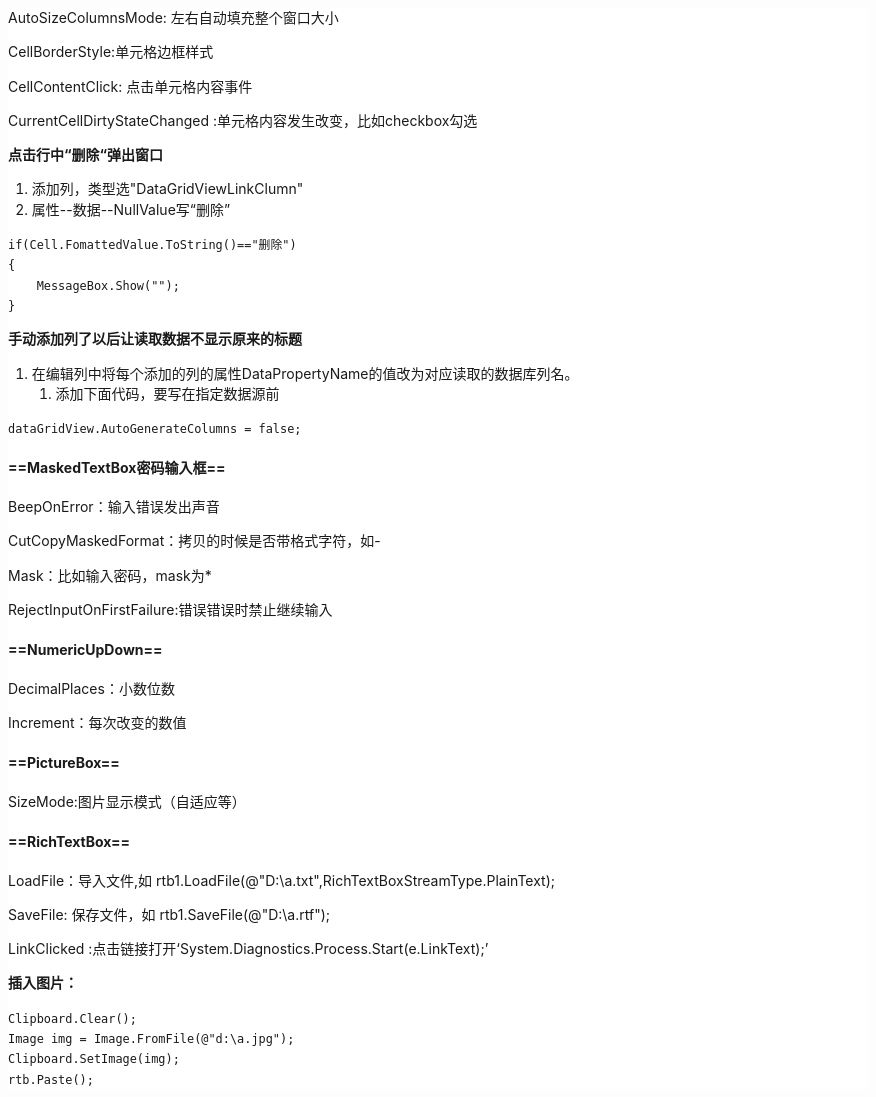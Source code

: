 AutoSizeColumnsMode: 左右自动填充整个窗口大小

CellBorderStyle:单元格边框样式	

CellContentClick: 点击单元格内容事件

CurrentCellDirtyStateChanged :单元格内容发生改变，比如checkbox勾选

**点击行中“删除“弹出窗口**

1. 添加列，类型选"DataGridViewLinkClumn"
2. 属性--数据--NullValue写“删除”

```
if(Cell.FomattedValue.ToString()=="删除")
{
	MessageBox.Show("");
}
```

**手动添加列了以后让读取数据不显示原来的标题**

1. 在编辑列中将每个添加的列的属性DataPropertyName的值改为对应读取的数据库列名。
   1. 添加下面代码，要写在指定数据源前

```
dataGridView.AutoGenerateColumns = false;
```



#### ==MaskedTextBox密码输入框==

BeepOnError：输入错误发出声音

CutCopyMaskedFormat：拷贝的时候是否带格式字符，如-

Mask：比如输入密码，mask为*

RejectInputOnFirstFailure:错误错误时禁止继续输入

#### ==NumericUpDown==

DecimalPlaces：小数位数

Increment：每次改变的数值

#### ==PictureBox==

SizeMode:图片显示模式（自适应等）

#### ==RichTextBox==

LoadFile：导入文件,如   rtb1.LoadFile(@"D:\a.txt",RichTextBoxStreamType.PlainText);

SaveFile: 保存文件，如 rtb1.SaveFile(@"D:\a.rtf");

LinkClicked :点击链接打开‘System.Diagnostics.Process.Start(e.LinkText);’

**插入图片：**

```
Clipboard.Clear();
Image img = Image.FromFile(@"d:\a.jpg");
Clipboard.SetImage(img);
rtb.Paste();
```
